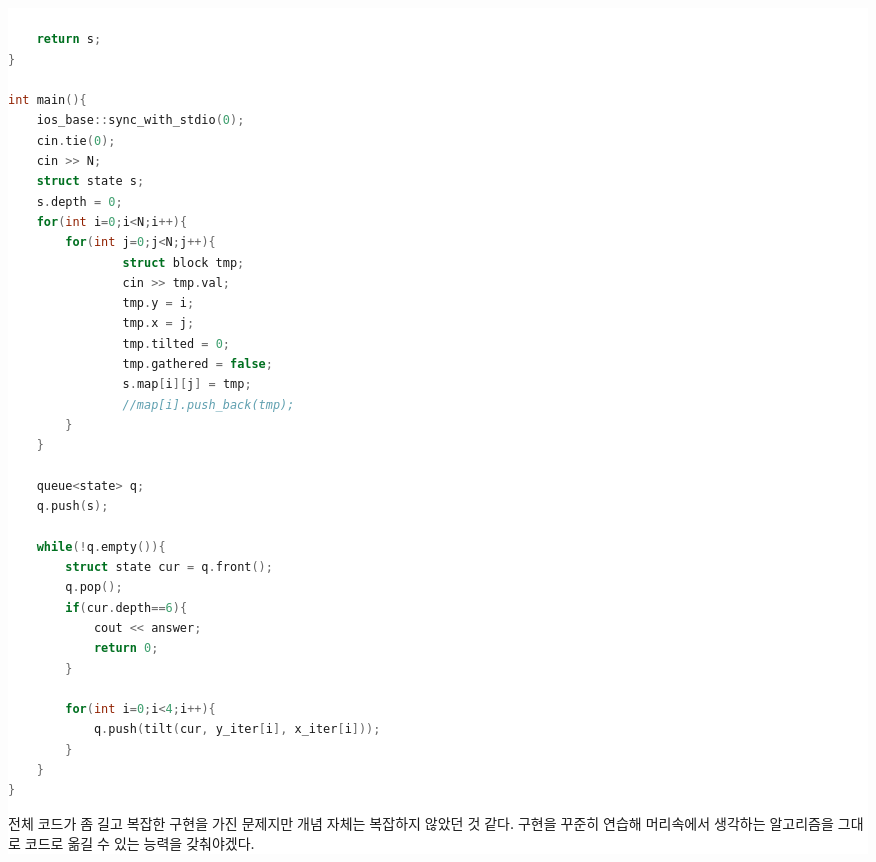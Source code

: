 ```cpp
    
    return s;
}

int main(){
    ios_base::sync_with_stdio(0);
    cin.tie(0);
    cin >> N;
    struct state s;
    s.depth = 0;
    for(int i=0;i<N;i++){
        for(int j=0;j<N;j++){
                struct block tmp;
                cin >> tmp.val;
                tmp.y = i;
                tmp.x = j;
                tmp.tilted = 0;
                tmp.gathered = false;
                s.map[i][j] = tmp;
                //map[i].push_back(tmp);
        }
    }
    
    queue<state> q;
    q.push(s);
    
    while(!q.empty()){
        struct state cur = q.front();
        q.pop();
        if(cur.depth==6){
            cout << answer;
            return 0;
        }
        
        for(int i=0;i<4;i++){
            q.push(tilt(cur, y_iter[i], x_iter[i]));
        }
    }
}
```

전체 코드가 좀 길고 복잡한 구현을 가진 문제지만 개념 자체는 복잡하지 않았던 것 같다. 구현을 꾸준히 연습해 머리속에서 생각하는 알고리즘을 그대로 코드로 옮길 수 있는 능력을 갖춰야겠다.
